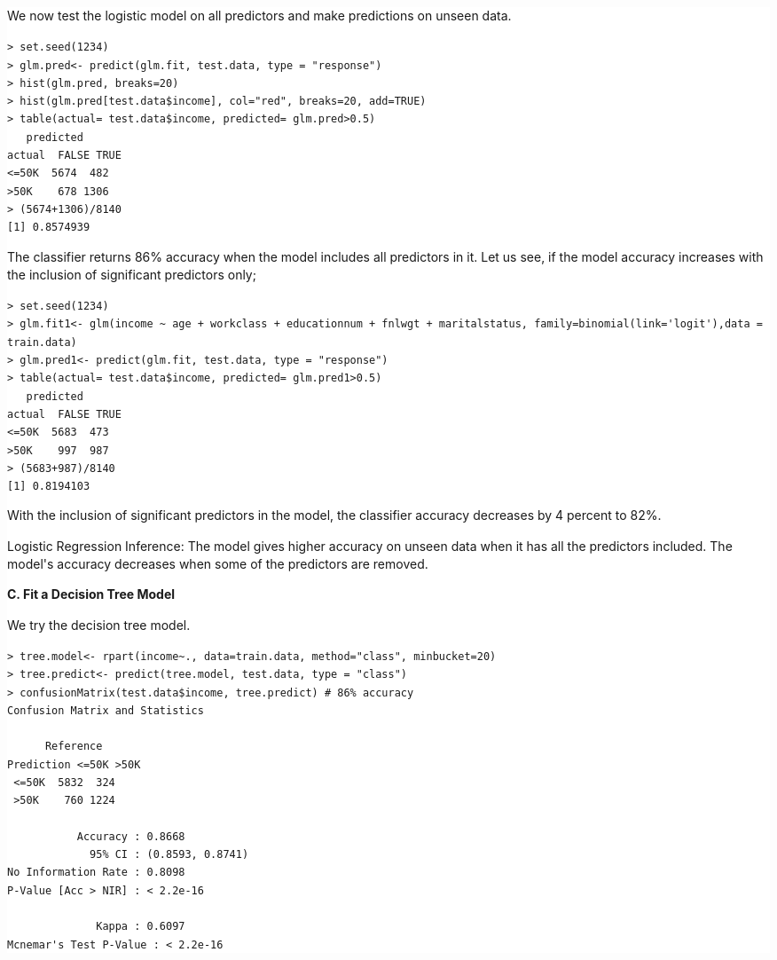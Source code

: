 We now test the logistic model on all predictors and make predictions on unseen data.

	> set.seed(1234)
	> glm.pred<- predict(glm.fit, test.data, type = "response")
	> hist(glm.pred, breaks=20)
	> hist(glm.pred[test.data$income], col="red", breaks=20, add=TRUE)
	> table(actual= test.data$income, predicted= glm.pred>0.5)
       predicted
	actual  FALSE TRUE
  	<=50K  5674  482
  	>50K    678 1306
	> (5674+1306)/8140
	[1] 0.8574939
	
The classifier returns 86% accuracy when the model includes all predictors in it. Let us see, if the model accuracy increases with the inclusion of significant predictors only;

	> set.seed(1234)
	> glm.fit1<- glm(income ~ age + workclass + educationnum + fnlwgt + maritalstatus, family=binomial(link='logit'),data = train.data)
	> glm.pred1<- predict(glm.fit, test.data, type = "response")
	> table(actual= test.data$income, predicted= glm.pred1>0.5)
       predicted
	actual  FALSE TRUE
  	<=50K  5683  473
  	>50K    997  987
	> (5683+987)/8140
	[1] 0.8194103

With the inclusion of significant predictors in the model, the classifier accuracy decreases by 4 percent to 82%. 

Logistic Regression Inference: The model gives higher accuracy on unseen data when it has all the predictors included. The model's accuracy decreases when some of the predictors are removed.

**C. Fit a Decision Tree Model**

We try the decision tree model.

	> tree.model<- rpart(income~., data=train.data, method="class", minbucket=20)
	> tree.predict<- predict(tree.model, test.data, type = "class")
	> confusionMatrix(test.data$income, tree.predict) # 86% accuracy
	Confusion Matrix and Statistics

          Reference
	Prediction <=50K >50K
     <=50K  5832  324
     >50K    760 1224
                                          
               Accuracy : 0.8668          
                 95% CI : (0.8593, 0.8741)
    No Information Rate : 0.8098          
    P-Value [Acc > NIR] : < 2.2e-16       
                                          
                  Kappa : 0.6097          
 	Mcnemar's Test P-Value : < 2.2e-16       
                                          